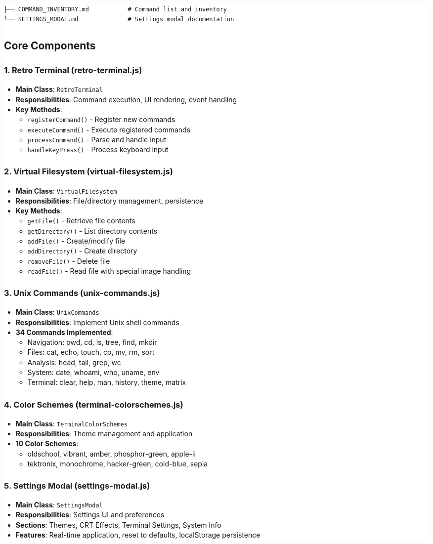 ```
├── COMMAND_INVENTORY.md           # Command list and inventory
└── SETTINGS_MODAL.md              # Settings modal documentation
```

## Core Components

### 1. Retro Terminal (retro-terminal.js)
- **Main Class**: `RetroTerminal`
- **Responsibilities**: Command execution, UI rendering, event handling
- **Key Methods**:
  - `registerCommand()` - Register new commands
  - `executeCommand()` - Execute registered commands
  - `processCommand()` - Parse and handle input
  - `handleKeyPress()` - Process keyboard input

### 2. Virtual Filesystem (virtual-filesystem.js)
- **Main Class**: `VirtualFilesystem`
- **Responsibilities**: File/directory management, persistence
- **Key Methods**:
  - `getFile()` - Retrieve file contents
  - `getDirectory()` - List directory contents
  - `addFile()` - Create/modify file
  - `addDirectory()` - Create directory
  - `removeFile()` - Delete file
  - `readFile()` - Read file with special image handling

### 3. Unix Commands (unix-commands.js)
- **Main Class**: `UnixCommands`
- **Responsibilities**: Implement Unix shell commands
- **34 Commands Implemented**:
  - Navigation: pwd, cd, ls, tree, find, mkdir
  - Files: cat, echo, touch, cp, mv, rm, sort
  - Analysis: head, tail, grep, wc
  - System: date, whoami, who, uname, env
  - Terminal: clear, help, man, history, theme, matrix

### 4. Color Schemes (terminal-colorschemes.js)
- **Main Class**: `TerminalColorSchemes`
- **Responsibilities**: Theme management and application
- **10 Color Schemes**:
  - oldschool, vibrant, amber, phosphor-green, apple-ii
  - tektronix, monochrome, hacker-green, cold-blue, sepia

### 5. Settings Modal (settings-modal.js)
- **Main Class**: `SettingsModal`
- **Responsibilities**: Settings UI and preferences
- **Sections**: Themes, CRT Effects, Terminal Settings, System Info
- **Features**: Real-time application, reset to defaults, localStorage persistence
